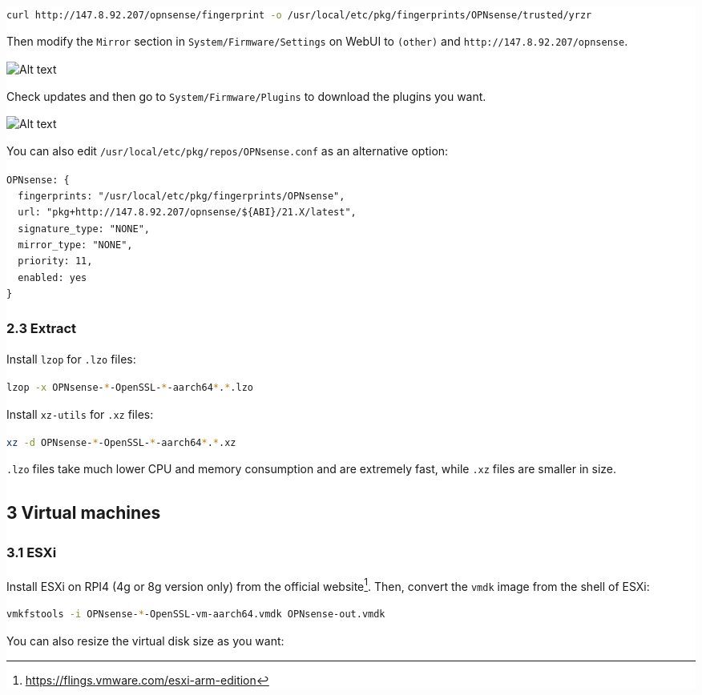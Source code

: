 ```bash
curl http://147.8.92.207/opnsense/fingerprint -o /usr/local/etc/pkg/fingerprints/OPNsense/trusted/yrzr
```

Then modify the `Mirror` section in `System/Firmware/Settings` on WebUI to `(other)` and `http://147.8.92.207/opnsense`.

![Alt text](/images/opnsense-21-for-aarch64/mirror.png "Modify the Mirror section.")

Check updates and then go to `System/Firmware/Plugins` to download the plugins you want.

![Alt text](/images/opnsense-21-for-aarch64/plugins.png "Plugins list.")

You can also edit `/usr/local/etc/pkg/repos/OPNsense.conf` as an alternative option:

```txt
OPNsense: {
  fingerprints: "/usr/local/etc/pkg/fingerprints/OPNsense",
  url: "pkg+http://147.8.92.207/opnsense/${ABI}/21.X/latest",
  signature_type: "NONE",
  mirror_type: "NONE",
  priority: 11,
  enabled: yes
}
```

### 2.3 Extract

Install `lzop` for `.lzo` files:

```bash
lzop -x OPNsense-*-OpenSSL-*-aarch64*.*.lzo
```

Install `xz-utils` for `.xz` files:

```bash
xz -d OPNsense-*-OpenSSL-*-aarch64*.*.xz
```

`.lzo` files take much lower CPU and memory consumption and are extremely fast, while `.xz` files are smaller in size.

## 3 Virtual machines

### 3.1 ESXi

Install ESXi on RPI4 (4g or 8g version only) from the official website[^ESXi]. Then, convert the `vmdk` image from the shell of ESXi:

```bash
vmkfstools -i OPNsense-*-OpenSSL-vm-aarch64.vmdk OPNsense-out.vmdk
```

You can also resize the virtual disk size as you want:


[^tools]: https://github.com/yrzr/tools/tree/master
[^forum]: https://forum.opnsense.org/index.php?topic=12186
[^ESXi]: https://flings.vmware.com/esxi-arm-edition
[^qemu_wiki]: https://wiki.freebsd.org/arm64/QEMU
[^Staf]: https://stafwag.github.io/blog/blog/2021/03/14/howto_run_freebsd_as_vm_on_pi/
[^r360181]: https://svnweb.freebsd.org/base?view=revision&revision=360181
[^opn21.1]: https://github.com/opnsense/src/blob/21.1/UPDATING-HardenedBSD
[^v1200059]: https://github.com/HardenedBSD/hardenedBSD-stable/releases/tag/HardenedBSD-12-STABLE-v1200059
[^handbook]: https://docs.freebsd.org/en_US.ISO8859-1/books/porters-handbook/book.html
[^r352546]: https://svnweb.freebsd.org/base?view=revision&revision=352546
[^document]: https://www.raspberrypi.org/documentation/installation/installing-images/